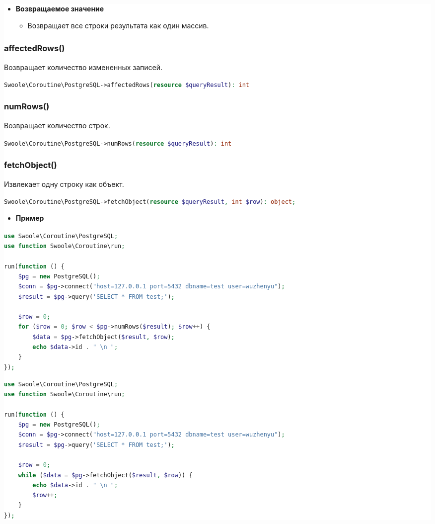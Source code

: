   * **Возвращаемое значение**

    * Возвращает все строки результата как один массив.


### affectedRows()

Возвращает количество измененных записей. 

```php
Swoole\Coroutine\PostgreSQL->affectedRows(resource $queryResult): int
```


### numRows()

Возвращает количество строк.

```php
Swoole\Coroutine\PostgreSQL->numRows(resource $queryResult): int
```


### fetchObject()

Извлекает одну строку как объект. 

```php
Swoole\Coroutine\PostgreSQL->fetchObject(resource $queryResult, int $row): object;
```

  * **Пример**

```php
use Swoole\Coroutine\PostgreSQL;
use function Swoole\Coroutine\run;

run(function () {
    $pg = new PostgreSQL();
    $conn = $pg->connect("host=127.0.0.1 port=5432 dbname=test user=wuzhenyu");
    $result = $pg->query('SELECT * FROM test;');
    
    $row = 0;
    for ($row = 0; $row < $pg->numRows($result); $row++) {
        $data = $pg->fetchObject($result, $row);
        echo $data->id . " \n ";
    }
});
```
```php
use Swoole\Coroutine\PostgreSQL;
use function Swoole\Coroutine\run;

run(function () {
    $pg = new PostgreSQL();
    $conn = $pg->connect("host=127.0.0.1 port=5432 dbname=test user=wuzhenyu");
    $result = $pg->query('SELECT * FROM test;');
    
    $row = 0;
    while ($data = $pg->fetchObject($result, $row)) {
        echo $data->id . " \n ";
        $row++;
    }
});
```
